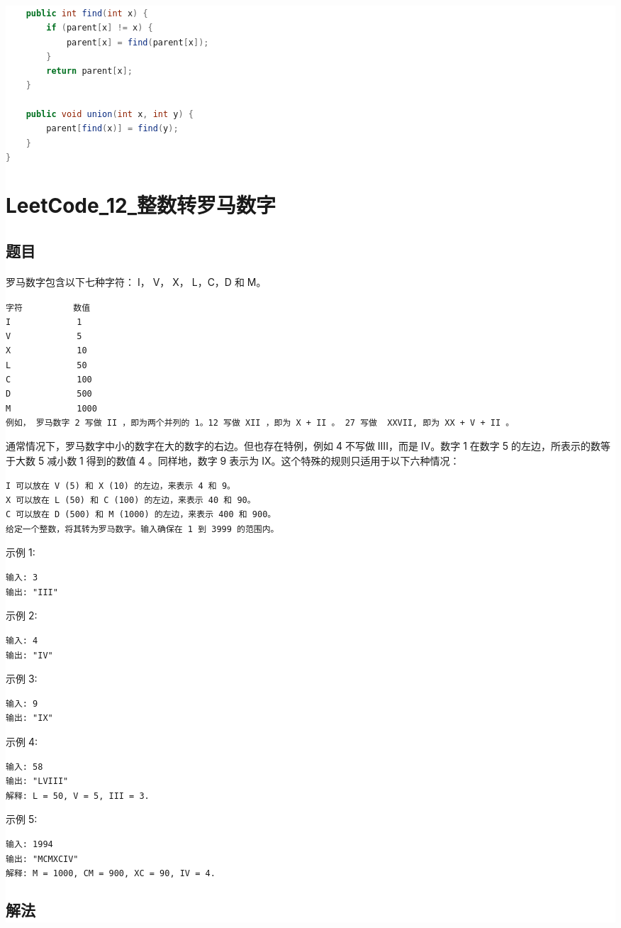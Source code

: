 ```java
    public int find(int x) {
        if (parent[x] != x) {
            parent[x] = find(parent[x]);
        }
        return parent[x];
    }

    public void union(int x, int y) {
        parent[find(x)] = find(y);
    }
}
```
# LeetCode_12_整数转罗马数字
## 题目
罗马数字包含以下七种字符： I， V， X， L，C，D 和 M。
```
字符          数值
I             1
V             5
X             10
L             50
C             100
D             500
M             1000
例如， 罗马数字 2 写做 II ，即为两个并列的 1。12 写做 XII ，即为 X + II 。 27 写做  XXVII, 即为 XX + V + II 。
```
通常情况下，罗马数字中小的数字在大的数字的右边。但也存在特例，例如 4 不写做 IIII，而是 IV。数字 1 在数字 5 的左边，所表示的数等于大数 5 减小数 1 得到的数值 4 。同样地，数字 9 表示为 IX。这个特殊的规则只适用于以下六种情况：
```
I 可以放在 V (5) 和 X (10) 的左边，来表示 4 和 9。
X 可以放在 L (50) 和 C (100) 的左边，来表示 40 和 90。 
C 可以放在 D (500) 和 M (1000) 的左边，来表示 400 和 900。
给定一个整数，将其转为罗马数字。输入确保在 1 到 3999 的范围内。
```
示例 1:
```
输入: 3
输出: "III"
```
示例 2:
```
输入: 4
输出: "IV"
```
示例 3:
```
输入: 9
输出: "IX"
```
示例 4:
```
输入: 58
输出: "LVIII"
解释: L = 50, V = 5, III = 3.
```
示例 5:
```
输入: 1994
输出: "MCMXCIV"
解释: M = 1000, CM = 900, XC = 90, IV = 4.
```
## 解法